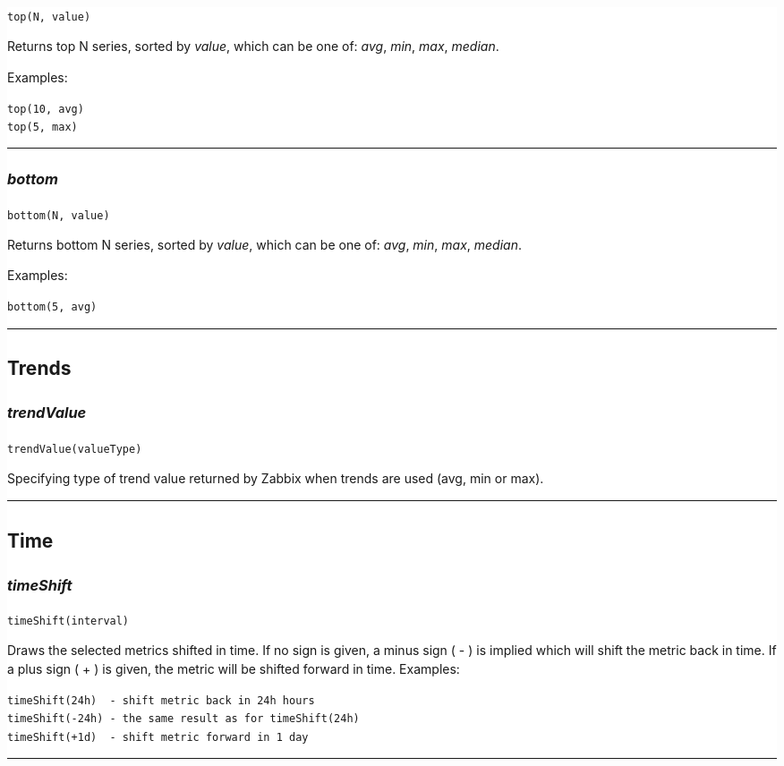 ```
top(N, value)
```

Returns top N series, sorted by _value_, which can be one of: _avg_, _min_, _max_, _median_.

Examples:
```
top(10, avg)
top(5, max)
```
---

### _bottom_

```
bottom(N, value)
```

Returns bottom N series, sorted by _value_, which can be one of: _avg_, _min_, _max_, _median_.

Examples:
```
bottom(5, avg)
```
---

## Trends

### _trendValue_
```
trendValue(valueType)
```

Specifying type of trend value returned by Zabbix when trends are used (avg, min or max).

---

## Time

### _timeShift_
```
timeShift(interval)
```
Draws the selected metrics shifted in time. If no sign is given, a minus sign ( - ) is implied which will shift the metric back in time. If a plus sign ( + ) is given, the metric will be shifted forward in time.
Examples:
```
timeShift(24h)  - shift metric back in 24h hours
timeShift(-24h) - the same result as for timeShift(24h)
timeShift(+1d)  - shift metric forward in 1 day
```
---
